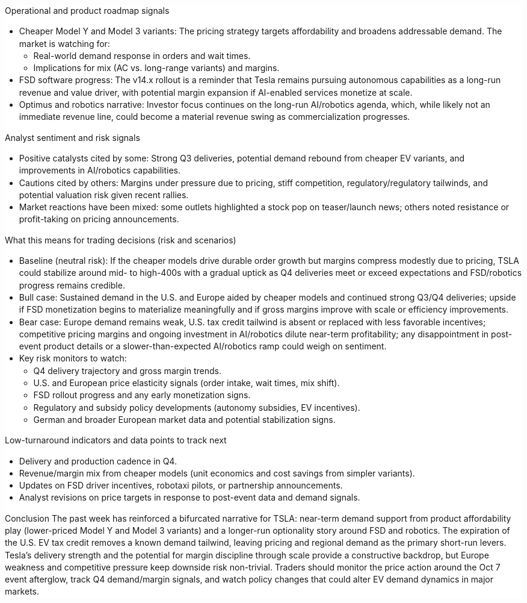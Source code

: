 Operational and product roadmap signals
- Cheaper Model Y and Model 3 variants: The pricing strategy targets affordability and broadens addressable demand. The market is watching for:
  - Real-world demand response in orders and wait times.
  - Implications for mix (AC vs. long-range variants) and margins.
- FSD software progress: The v14.x rollout is a reminder that Tesla remains pursuing autonomous capabilities as a long-run revenue and value driver, with potential margin expansion if AI-enabled services monetize at scale.
- Optimus and robotics narrative: Investor focus continues on the long-run AI/robotics agenda, which, while likely not an immediate revenue line, could become a material revenue swing as commercialization progresses.

Analyst sentiment and risk signals
- Positive catalysts cited by some: Strong Q3 deliveries, potential demand rebound from cheaper EV variants, and improvements in AI/robotics capabilities.
- Cautions cited by others: Margins under pressure due to pricing, stiff competition, regulatory/regulatory tailwinds, and potential valuation risk given recent rallies.
- Market reactions have been mixed: some outlets highlighted a stock pop on teaser/launch news; others noted resistance or profit-taking on pricing announcements.

What this means for trading decisions (risk and scenarios)
- Baseline (neutral risk): If the cheaper models drive durable order growth but margins compress modestly due to pricing, TSLA could stabilize around mid- to high-400s with a gradual uptick as Q4 deliveries meet or exceed expectations and FSD/robotics progress remains credible.
- Bull case: Sustained demand in the U.S. and Europe aided by cheaper models and continued strong Q3/Q4 deliveries; upside if FSD monetization begins to materialize meaningfully and if gross margins improve with scale or efficiency improvements.
- Bear case: Europe demand remains weak, U.S. tax credit tailwind is absent or replaced with less favorable incentives; competitive pricing margins and ongoing investment in AI/robotics dilute near-term profitability; any disappointment in post-event product details or a slower-than-expected AI/robotics ramp could weigh on sentiment.
- Key risk monitors to watch:
  - Q4 delivery trajectory and gross margin trends.
  - U.S. and European price elasticity signals (order intake, wait times, mix shift).
  - FSD rollout progress and any early monetization signs.
  - Regulatory and subsidy policy developments (autonomy subsidies, EV incentives).
  - German and broader European market data and potential stabilization signs.

Low-turnaround indicators and data points to track next
- Delivery and production cadence in Q4.
- Revenue/margin mix from cheaper models (unit economics and cost savings from simpler variants).
- Updates on FSD driver incentives, robotaxi pilots, or partnership announcements.
- Analyst revisions on price targets in response to post-event data and demand signals.

Conclusion
The past week has reinforced a bifurcated narrative for TSLA: near-term demand support from product affordability play (lower-priced Model Y and Model 3 variants) and a longer-run optionality story around FSD and robotics. The expiration of the U.S. EV tax credit removes a known demand tailwind, leaving pricing and regional demand as the primary short-run levers. Tesla’s delivery strength and the potential for margin discipline through scale provide a constructive backdrop, but Europe weakness and competitive pressure keep downside risk non-trivial. Traders should monitor the price action around the Oct 7 event afterglow, track Q4 demand/margin signals, and watch policy changes that could alter EV demand dynamics in major markets.
